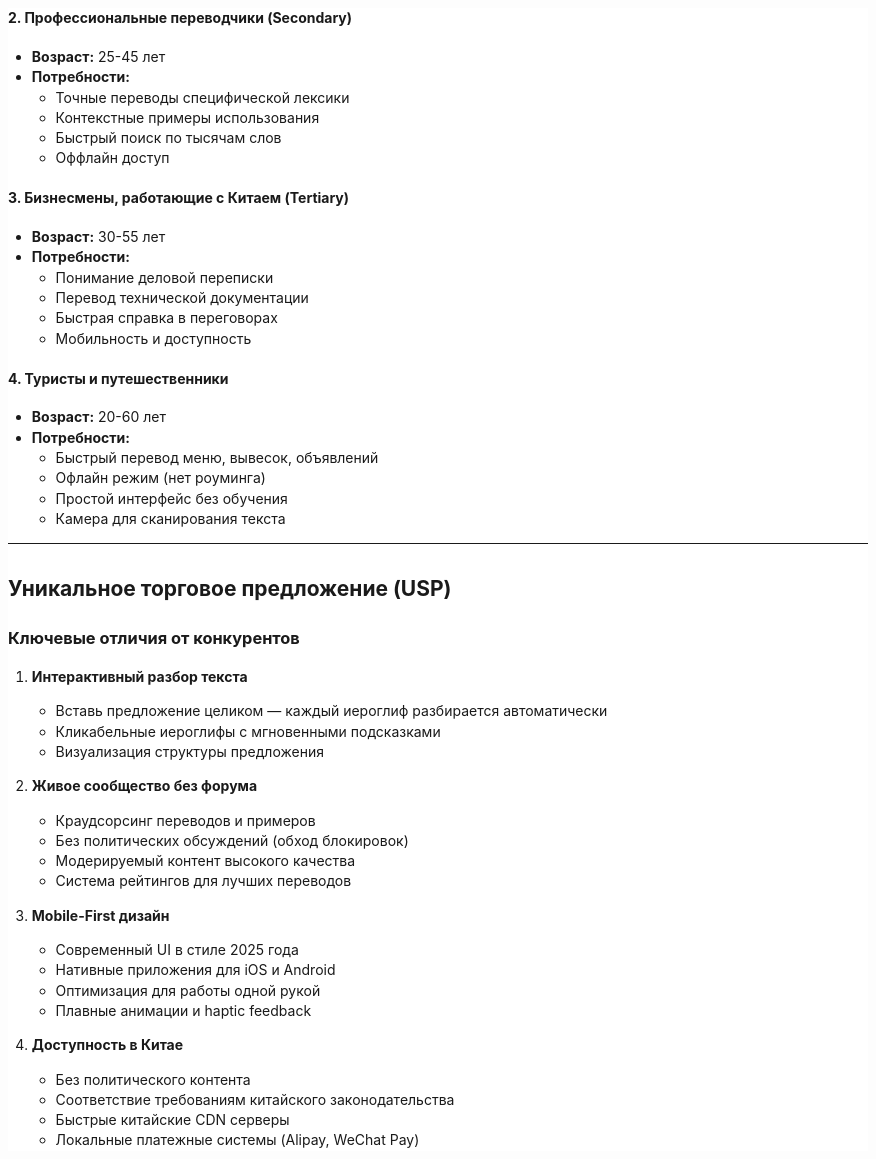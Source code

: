 #### 2. Профессиональные переводчики (Secondary)
- **Возраст:** 25-45 лет
- **Потребности:**
  - Точные переводы специфической лексики
  - Контекстные примеры использования
  - Быстрый поиск по тысячам слов
  - Оффлайн доступ

#### 3. Бизнесмены, работающие с Китаем (Tertiary)
- **Возраст:** 30-55 лет
- **Потребности:**
  - Понимание деловой переписки
  - Перевод технической документации
  - Быстрая справка в переговорах
  - Мобильность и доступность

#### 4. Туристы и путешественники
- **Возраст:** 20-60 лет
- **Потребности:**
  - Быстрый перевод меню, вывесок, объявлений
  - Офлайн режим (нет роуминга)
  - Простой интерфейс без обучения
  - Камера для сканирования текста

---

## Уникальное торговое предложение (USP)

### Ключевые отличия от конкурентов

1. **Интерактивный разбор текста**
   - Вставь предложение целиком — каждый иероглиф разбирается автоматически
   - Кликабельные иероглифы с мгновенными подсказками
   - Визуализация структуры предложения

2. **Живое сообщество без форума**
   - Краудсорсинг переводов и примеров
   - Без политических обсуждений (обход блокировок)
   - Модерируемый контент высокого качества
   - Система рейтингов для лучших переводов

3. **Mobile-First дизайн**
   - Современный UI в стиле 2025 года
   - Нативные приложения для iOS и Android
   - Оптимизация для работы одной рукой
   - Плавные анимации и haptic feedback

4. **Доступность в Китае**
   - Без политического контента
   - Соответствие требованиям китайского законодательства
   - Быстрые китайские CDN серверы
   - Локальные платежные системы (Alipay, WeChat Pay)
